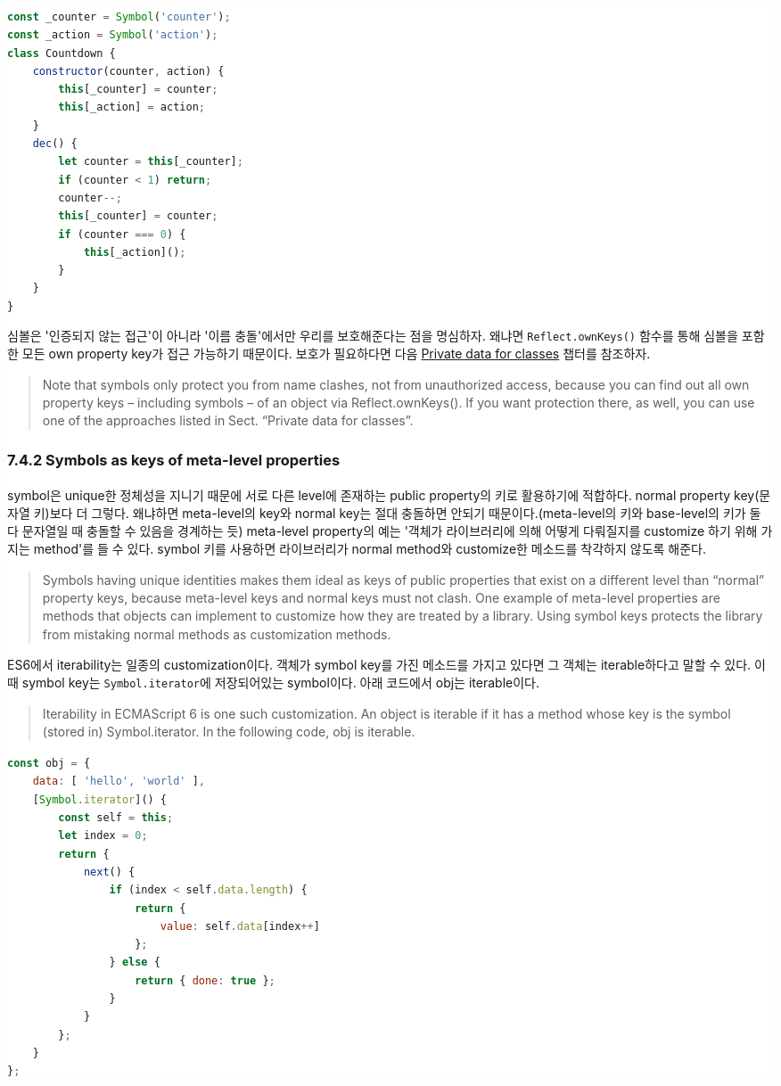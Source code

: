 ```js
const _counter = Symbol('counter');
const _action = Symbol('action');
class Countdown {
    constructor(counter, action) {
        this[_counter] = counter;
        this[_action] = action;
    }
    dec() {
        let counter = this[_counter];
        if (counter < 1) return;
        counter--;
        this[_counter] = counter;
        if (counter === 0) {
            this[_action]();
        }
    }
}
```

심볼은 '인증되지 않는 접근'이 아니라 '이름 충돌'에서만 우리를 보호해준다는 점을 명심하자. 왜냐면 `Reflect.ownKeys()` 함수를 통해 심볼을 포함한 모든 own property key가 접근 가능하기 때문이다. 보호가 필요하다면 다음 [Private data for classes](http://exploringjs.com/es6/ch_classes.html#sec_private-data-for-classes) 챕터를 참조하자.

> Note that symbols only protect you from name clashes, not from unauthorized access, because you can find out all own property keys – including symbols – of an object via Reflect.ownKeys(). If you want protection there, as well, you can use one of the approaches listed in Sect. “Private data for classes”.

### 7.4.2 Symbols as keys of meta-level properties

symbol은 unique한 정체성을 지니기 때문에 서로 다른 level에 존재하는 public property의 키로 활용하기에 적합하다. normal property key(문자열 키)보다 더 그렇다. 왜냐하면 meta-level의 key와 normal key는 절대 충돌하면 안되기 때문이다.(meta-level의 키와 base-level의 키가 둘 다 문자열일 때 충돌할 수 있음을 경계하는 듯) meta-level property의 예는 '객체가 라이브러리에 의해 어떻게 다뤄질지를 customize 하기 위해 가지는 method'를 들 수 있다. symbol 키를 사용하면 라이브러리가 normal method와 customize한 메소드를 착각하지 않도록 해준다.

> Symbols having unique identities makes them ideal as keys of public properties that exist on a different level than “normal” property keys, because meta-level keys and normal keys must not clash. One example of meta-level properties are methods that objects can implement to customize how they are treated by a library. Using symbol keys protects the library from mistaking normal methods as customization methods.

ES6에서 iterability는 일종의 customization이다. 객체가 symbol key를 가진 메소드를 가지고 있다면 그 객체는 iterable하다고 말할 수 있다. 이 때 symbol key는 `Symbol.iterator`에 저장되어있는 symbol이다. 아래 코드에서 obj는 iterable이다.

> Iterability in ECMAScript 6 is one such customization. An object is iterable if it has a method whose key is the symbol (stored in) Symbol.iterator. In the following code, obj is iterable.

```js
const obj = {
    data: [ 'hello', 'world' ],
    [Symbol.iterator]() {
        const self = this;
        let index = 0;
        return {
            next() {
                if (index < self.data.length) {
                    return {
                        value: self.data[index++]
                    };
                } else {
                    return { done: true };
                }
            }
        };
    }
};
```